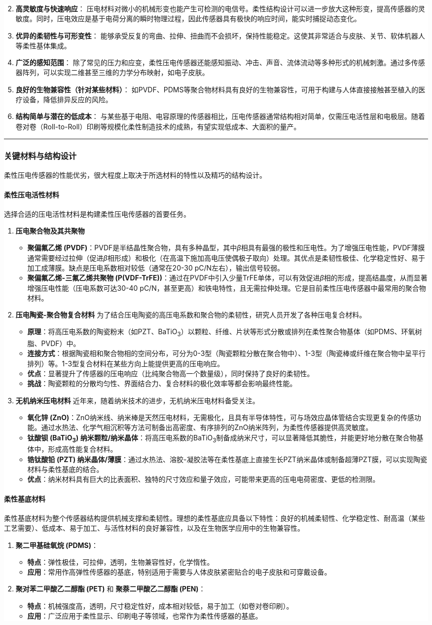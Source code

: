 2.  **高灵敏度与快速响应**：
    压电材料对微小的机械形变也能产生可检测的电信号。柔性结构设计可以进一步放大这种形变，提高传感器的灵敏度。同时，压电效应是基于电荷分离的瞬时物理过程，因此传感器具有极快的响应时间，能实时捕捉动态变化。

3.  **优异的柔韧性与可形变性**：
    能够承受反复的弯曲、拉伸、扭曲而不会损坏，保持性能稳定。这使其非常适合与皮肤、关节、软体机器人等柔性基体集成。

4.  **广泛的感知范围**：
    除了常见的压力和应变，柔性压电传感器还能感知振动、冲击、声音、流体流动等多种形式的机械刺激。通过多传感器阵列，可以实现二维甚至三维的力学分布映射，如电子皮肤。

5.  **良好的生物兼容性（针对某些材料）**：
    如PVDF、PDMS等聚合物材料具有良好的生物兼容性，可用于构建与人体直接接触甚至植入的医疗设备，降低排异反应的风险。

6.  **结构简单与潜在的低成本**：
    与某些基于电阻、电容原理的传感器相比，压电传感器通常结构相对简单，仅需压电活性层和电极层。随着卷对卷（Roll-to-Roll）印刷等规模化柔性制造技术的成熟，有望实现低成本、大面积的量产。

---

### 关键材料与结构设计

柔性压电传感器的性能优劣，很大程度上取决于所选材料的特性以及精巧的结构设计。

#### 柔性压电活性材料

选择合适的压电活性材料是构建柔性压电传感器的首要任务。

1.  **压电聚合物及其共聚物**
    *   **聚偏氟乙烯 (PVDF)**：PVDF是半结晶性聚合物，具有多种晶型，其中$\beta$相具有最强的极性和压电性。为了增强压电性能，PVDF薄膜通常需要经过拉伸（促进$\beta$相形成）和极化（在高温下施加高电压使偶极子取向）处理。其优点是柔韧性极佳、化学稳定性好、易于加工成薄膜。缺点是压电系数相对较低（通常在20-30 pC/N左右），输出信号较弱。
    *   **聚偏氟乙烯-三氟乙烯共聚物 (P(VDF-TrFE))**：通过在PVDF中引入少量TrFE单体，可以有效促进$\beta$相的形成，提高结晶度，从而显著增强压电性能（压电系数可达30-40 pC/N，甚至更高）和铁电特性，且无需拉伸处理。它是目前柔性压电传感器中最常用的聚合物材料。

2.  **压电陶瓷-聚合物复合材料**
    为了结合压电陶瓷的高压电系数和聚合物的柔韧性，研究人员开发了各种压电复合材料。
    *   **原理**：将高压电系数的陶瓷粉末（如PZT、BaTiO$_3$）以颗粒、纤维、片状等形式分散或排列在柔性聚合物基体（如PDMS、环氧树脂、PVDF）中。
    *   **连接方式**：根据陶瓷相和聚合物相的空间分布，可分为0-3型（陶瓷颗粒分散在聚合物中）、1-3型（陶瓷棒或纤维在聚合物中呈平行排列）等。1-3型复合材料在某些方向上能提供更高的压电响应。
    *   **优点**：显著提升了传感器的压电响应（比纯聚合物高一个数量级），同时保持了良好的柔韧性。
    *   **挑战**：陶瓷颗粒的分散均匀性、界面结合力、复合材料的极化效率等都会影响最终性能。

3.  **无机纳米压电材料**
    近年来，随着纳米技术的进步，无机纳米压电材料备受关注。
    *   **氧化锌 (ZnO)**：ZnO纳米线、纳米棒是天然压电材料，无需极化，且具有半导体特性，可与场效应晶体管结合实现更复杂的传感功能。通过水热法、化学气相沉积等方法可制备出高密度、有序排列的ZnO纳米阵列，为柔性传感器提供高灵敏度。
    *   **钛酸钡 (BaTiO$_3$) 纳米颗粒/纳米晶体**：将高压电系数的BaTiO$_3$制备成纳米尺寸，可以显著降低其脆性，并能更好地分散在聚合物基体中，形成高性能复合材料。
    *   **锆钛酸铅 (PZT) 纳米晶体/薄膜**：通过水热法、溶胶-凝胶法等在柔性基底上直接生长PZT纳米晶体或制备超薄PZT膜，可以实现陶瓷材料与柔性基底的结合。
    *   **优点**：纳米材料具有巨大的比表面积、独特的尺寸效应和量子效应，可能带来更高的压电电荷密度、更低的检测限。

#### 柔性基底材料

柔性基底材料为整个传感器结构提供机械支撑和柔韧性。理想的柔性基底应具备以下特性：良好的机械柔韧性、化学稳定性、耐高温（某些工艺需要）、低成本、易于加工、与活性材料的良好兼容性，以及在生物医学应用中的生物兼容性。

1.  **聚二甲基硅氧烷 (PDMS)**：
    *   **特点**：弹性极佳，可拉伸，透明，生物兼容性好，化学惰性。
    *   **应用**：常用作高弹性传感器的基底，特别适用于需要与人体皮肤紧密贴合的电子皮肤和可穿戴设备。

2.  **聚对苯二甲酸乙二醇酯 (PET)** 和 **聚萘二甲酸乙二醇酯 (PEN)**：
    *   **特点**：机械强度高，透明，尺寸稳定性好，成本相对较低，易于加工（如卷对卷印刷）。
    *   **应用**：广泛应用于柔性显示、印刷电子等领域，也常作为柔性传感器的基底。
